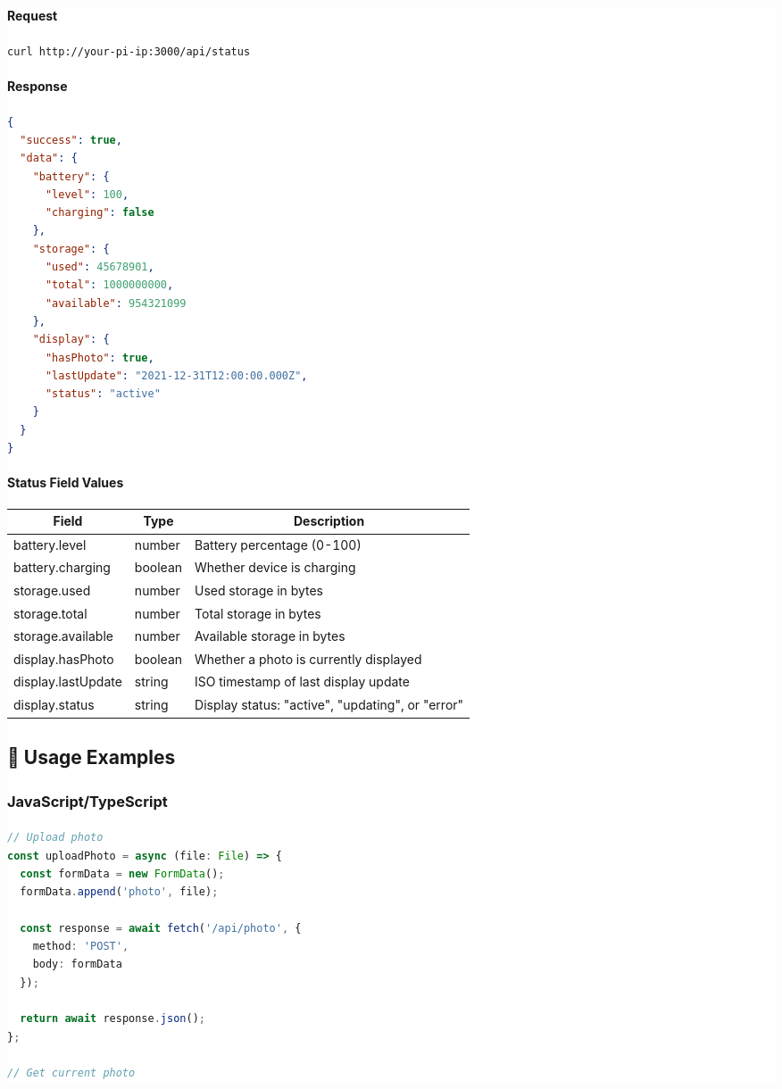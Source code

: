 #### Request
```bash
curl http://your-pi-ip:3000/api/status
```

#### Response
```json
{
  "success": true,
  "data": {
    "battery": {
      "level": 100,
      "charging": false
    },
    "storage": {
      "used": 45678901,
      "total": 1000000000,
      "available": 954321099
    },
    "display": {
      "hasPhoto": true,
      "lastUpdate": "2021-12-31T12:00:00.000Z",
      "status": "active"
    }
  }
}
```

#### Status Field Values
| Field | Type | Description |
|-------|------|-------------|
| battery.level | number | Battery percentage (0-100) |
| battery.charging | boolean | Whether device is charging |
| storage.used | number | Used storage in bytes |
| storage.total | number | Total storage in bytes |
| storage.available | number | Available storage in bytes |
| display.hasPhoto | boolean | Whether a photo is currently displayed |
| display.lastUpdate | string | ISO timestamp of last display update |
| display.status | string | Display status: "active", "updating", or "error" |

## 📝 Usage Examples

### JavaScript/TypeScript
```typescript
// Upload photo
const uploadPhoto = async (file: File) => {
  const formData = new FormData();
  formData.append('photo', file);
  
  const response = await fetch('/api/photo', {
    method: 'POST',
    body: formData
  });
  
  return await response.json();
};

// Get current photo
```